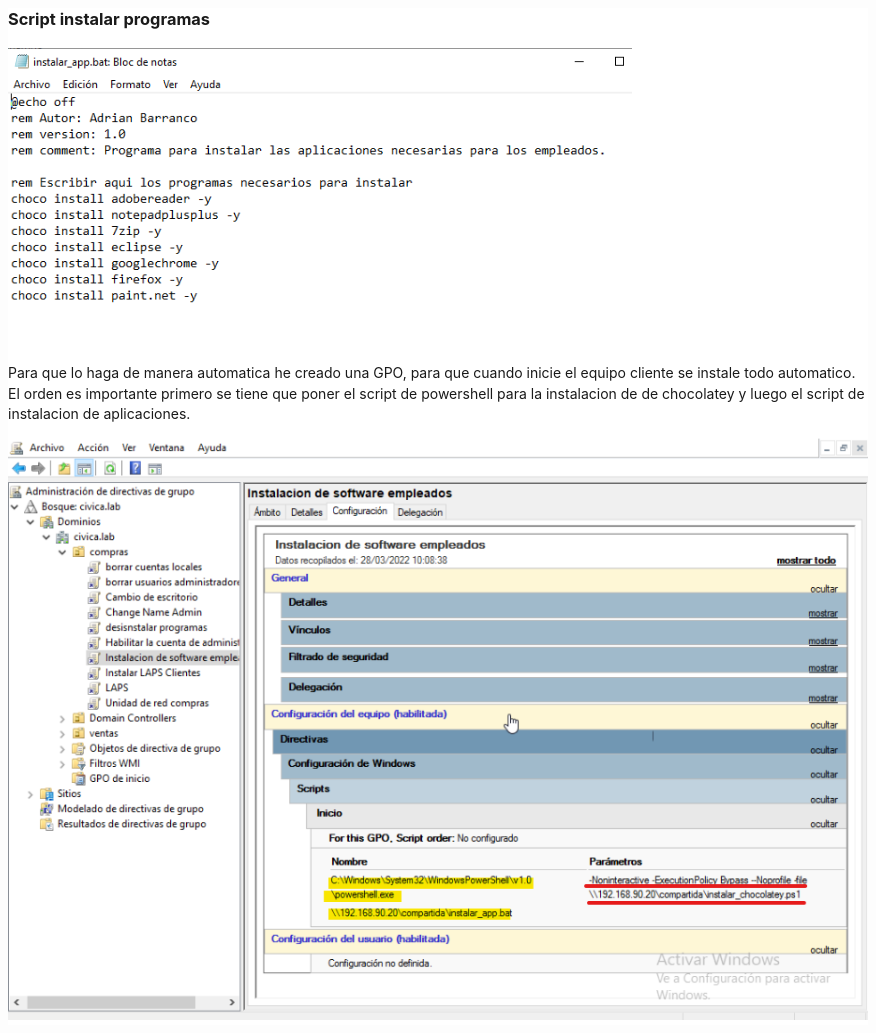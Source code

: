 ### Script instalar programas

![Esta imagen corresponde al script de instalacion de aplicaciones](./assets/GPO/instalar-aplicaciones.PNG)

Para que lo haga de manera automatica he creado una GPO, para que cuando inicie el equipo cliente se instale todo automatico. El orden es importante primero se tiene que poner el script de powershell para la instalacion de de chocolatey y luego el script de instalacion de aplicaciones.

![Esta imagen corresponde a la GPO para instalar todo lo anteriormente citado](./assets/GPO/GPO-INSTALACION-SOFTWARE.png)
